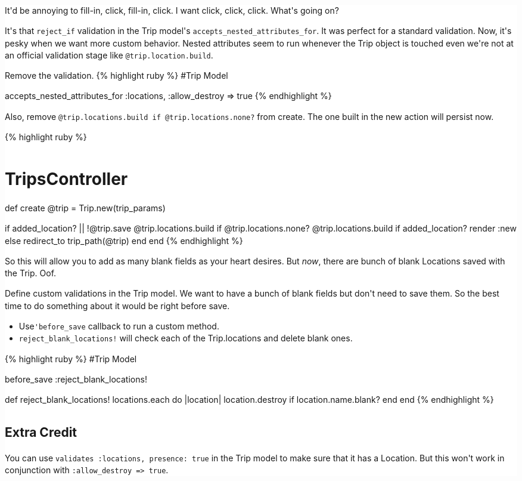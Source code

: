 It'd be annoying to fill-in, click, fill-in, click. I want click, click, click. What's going on? 

It's that `reject_if` validation in the Trip model's `accepts_nested_attributes_for`. It was perfect for a standard validation. Now, it's pesky when we want more custom behavior. Nested attributes seem to run whenever the Trip object is touched even we're not at an official validation stage like `@trip.location.build`.

Remove the validation.
{% highlight ruby %}
#Trip Model

accepts_nested_attributes_for :locations, :allow_destroy => true
{% endhighlight %}

Also, remove `@trip.locations.build if @trip.locations.none?` from create. The one built in the new action will persist now.

{% highlight ruby %}
# TripsController

def create
 @trip = Trip.new(trip_params)

 if added_location? || !@trip.save
  @trip.locations.build if @trip.locations.none?
  @trip.locations.build if added_location?
  render :new
 else
  redirect_to trip_path(@trip) 
 end
end
 {% endhighlight %}

So this will allow you to add as many blank fields as your heart desires. But *now*, there are bunch of blank Locations saved with the Trip. Oof.

Define custom validations in the Trip model. We want to have a bunch of blank fields but don't need to save them. So the best time to do something about it would be right before save.
* Use`'before_save` callback to run a custom method.
* `reject_blank_locations!` will check each of the Trip.locations and delete blank ones.

{% highlight ruby %}
#Trip Model

before_save :reject_blank_locations!

def reject_blank_locations!
 locations.each do |location|
  location.destroy if location.name.blank?
 end
end
{% endhighlight %}

## Extra Credit
You can use `validates :locations, presence: true` in the Trip model to make sure that it has a Location. But this won't work in conjunction with `:allow_destroy => true`.
